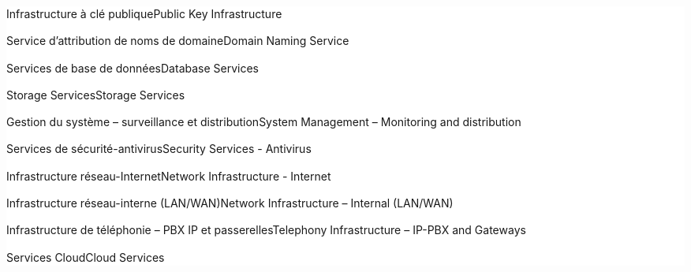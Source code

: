 <td><p><span data-ttu-id="1c913-120">Infrastructure à clé publique</span><span class="sxs-lookup"><span data-stu-id="1c913-120">Public Key Infrastructure</span></span></p></td>
<td></td>
</tr>
<tr class="odd">
<td><p><span data-ttu-id="1c913-121">Service d’attribution de noms de domaine</span><span class="sxs-lookup"><span data-stu-id="1c913-121">Domain Naming Service</span></span></p></td>
<td></td>
</tr>
<tr class="even">
<td><p><span data-ttu-id="1c913-122">Services de base de données</span><span class="sxs-lookup"><span data-stu-id="1c913-122">Database Services</span></span></p></td>
<td></td>
</tr>
<tr class="odd">
<td><p><span data-ttu-id="1c913-123">Storage Services</span><span class="sxs-lookup"><span data-stu-id="1c913-123">Storage Services</span></span></p></td>
<td></td>
</tr>
<tr class="even">
<td><p><span data-ttu-id="1c913-124">Gestion du système – surveillance et distribution</span><span class="sxs-lookup"><span data-stu-id="1c913-124">System Management – Monitoring and distribution</span></span></p></td>
<td></td>
</tr>
<tr class="odd">
<td><p><span data-ttu-id="1c913-125">Services de sécurité-antivirus</span><span class="sxs-lookup"><span data-stu-id="1c913-125">Security Services - Antivirus</span></span></p></td>
<td></td>
</tr>
<tr class="even">
<td><p><span data-ttu-id="1c913-126">Infrastructure réseau-Internet</span><span class="sxs-lookup"><span data-stu-id="1c913-126">Network Infrastructure - Internet</span></span></p></td>
<td></td>
</tr>
<tr class="odd">
<td><p><span data-ttu-id="1c913-127">Infrastructure réseau-interne (LAN/WAN)</span><span class="sxs-lookup"><span data-stu-id="1c913-127">Network Infrastructure – Internal (LAN/WAN)</span></span></p></td>
<td></td>
</tr>
<tr class="even">
<td><p><span data-ttu-id="1c913-128">Infrastructure de téléphonie – PBX IP et passerelles</span><span class="sxs-lookup"><span data-stu-id="1c913-128">Telephony Infrastructure – IP-PBX and Gateways</span></span></p></td>
<td></td>
</tr>
<tr class="odd">
<td><p><span data-ttu-id="1c913-129">Services Cloud</span><span class="sxs-lookup"><span data-stu-id="1c913-129">Cloud Services</span></span></p></td>
<td></td>
</tr>
</tbody>
</table>
